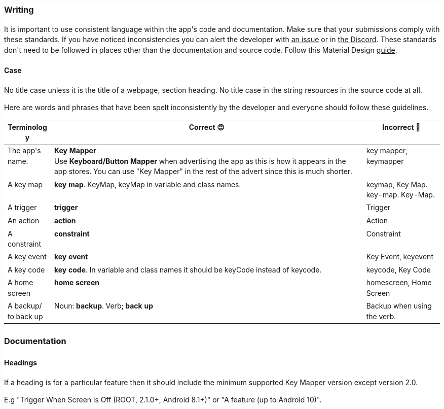 ### Writing

It is important to use consistent language within the app's code and documentation. Make sure that your submissions
comply with these standards. If you have noticed inconsistencies you can alert the developer
with [an issue](https://github.com/sds100/KeyMapper/issues/new) or in [the Discord](http://keymapper.club). These
standards don't need to be followed in places other than the documentation and source code. Follow this Material
Design [guide](https://material.io/design/communication/writing.html).

#### Case

No title case unless it is the title of a webpage, section heading. No title case in the string resources in the source code at all.

Here are words and phrases that have been spelt inconsistently by the developer and everyone should follow these guidelines. 

| Terminology           | Correct 😍                                                    | Incorrect 👿                        |
| --------------- | ------------------------------------------------------------ | ---------------------------------- |
| The app's name. | **Key Mapper**<br />Use **Keyboard/Button Mapper** when advertising the app as this is how it appears in the app stores. You can use "Key Mapper" in the rest of the advert since this is much shorter. | key mapper, keymapper              |
| A key map       | **key map**. KeyMap, keyMap in variable and class names. | keymap, Key Map. key-map. Key-Map. |
| A trigger       | **trigger**                                                  | Trigger                            |
| An action       | **action**                                                   | Action                             |
| A constraint    | **constraint**                                               | Constraint                         |
| A key event | **key event** | Key Event, keyevent |
| A key code | **key code**. In variable and class names it should be keyCode instead of keycode. | keycode, Key Code |
| A home screen | **home screen** | homescreen, Home Screen |
| A backup/ to back up | Noun: **backup**. Verb; **back up** | Backup when using the verb. |

### Documentation

#### Headings

If a heading is for a particular feature then it should include the minimum supported Key Mapper version except version 2.0.

E.g "Trigger When Screen is Off (ROOT, 2.1.0+, Android 8.1+)" or "A feature (up to Android 10)".
